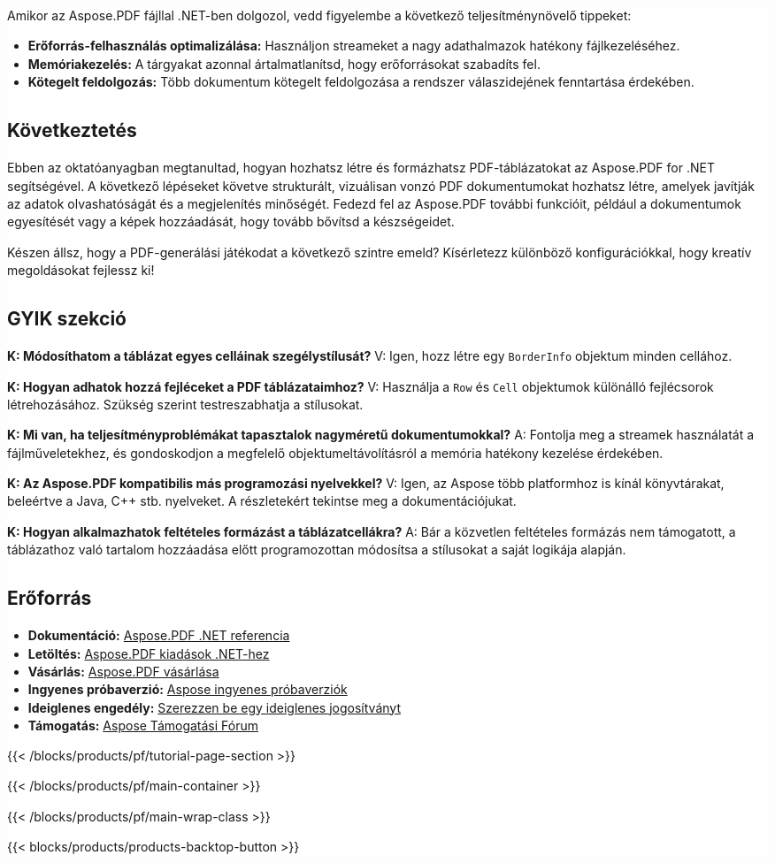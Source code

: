 Amikor az Aspose.PDF fájllal .NET-ben dolgozol, vedd figyelembe a következő teljesítménynövelő tippeket:
- **Erőforrás-felhasználás optimalizálása:** Használjon streameket a nagy adathalmazok hatékony fájlkezeléséhez.
- **Memóriakezelés:** A tárgyakat azonnal ártalmatlanítsd, hogy erőforrásokat szabadíts fel.
- **Kötegelt feldolgozás:** Több dokumentum kötegelt feldolgozása a rendszer válaszidejének fenntartása érdekében.

## Következtetés

Ebben az oktatóanyagban megtanultad, hogyan hozhatsz létre és formázhatsz PDF-táblázatokat az Aspose.PDF for .NET segítségével. A következő lépéseket követve strukturált, vizuálisan vonzó PDF dokumentumokat hozhatsz létre, amelyek javítják az adatok olvashatóságát és a megjelenítés minőségét. Fedezd fel az Aspose.PDF további funkcióit, például a dokumentumok egyesítését vagy a képek hozzáadását, hogy tovább bővítsd a készségeidet.

Készen állsz, hogy a PDF-generálási játékodat a következő szintre emeld? Kísérletezz különböző konfigurációkkal, hogy kreatív megoldásokat fejlessz ki!

## GYIK szekció

**K: Módosíthatom a táblázat egyes celláinak szegélystílusát?**
V: Igen, hozz létre egy `BorderInfo` objektum minden cellához.

**K: Hogyan adhatok hozzá fejléceket a PDF táblázataimhoz?**
V: Használja a `Row` és `Cell` objektumok különálló fejlécsorok létrehozásához. Szükség szerint testreszabhatja a stílusokat.

**K: Mi van, ha teljesítményproblémákat tapasztalok nagyméretű dokumentumokkal?**
A: Fontolja meg a streamek használatát a fájlműveletekhez, és gondoskodjon a megfelelő objektumeltávolításról a memória hatékony kezelése érdekében.

**K: Az Aspose.PDF kompatibilis más programozási nyelvekkel?**
V: Igen, az Aspose több platformhoz is kínál könyvtárakat, beleértve a Java, C++ stb. nyelveket. A részletekért tekintse meg a dokumentációjukat.

**K: Hogyan alkalmazhatok feltételes formázást a táblázatcellákra?**
A: Bár a közvetlen feltételes formázás nem támogatott, a táblázathoz való tartalom hozzáadása előtt programozottan módosítsa a stílusokat a saját logikája alapján.

## Erőforrás

- **Dokumentáció:** [Aspose.PDF .NET referencia](https://reference.aspose.com/pdf/net/)
- **Letöltés:** [Aspose.PDF kiadások .NET-hez](https://releases.aspose.com/pdf/net/)
- **Vásárlás:** [Aspose.PDF vásárlása](https://purchase.aspose.com/buy)
- **Ingyenes próbaverzió:** [Aspose ingyenes próbaverziók](https://releases.aspose.com/pdf/net/)
- **Ideiglenes engedély:** [Szerezzen be egy ideiglenes jogosítványt](https://purchase.aspose.com/temporary-license/)
- **Támogatás:** [Aspose Támogatási Fórum](https://forum.aspose.com/c/pdf/10)

{{< /blocks/products/pf/tutorial-page-section >}}

{{< /blocks/products/pf/main-container >}}

{{< /blocks/products/pf/main-wrap-class >}}

{{< blocks/products/products-backtop-button >}}